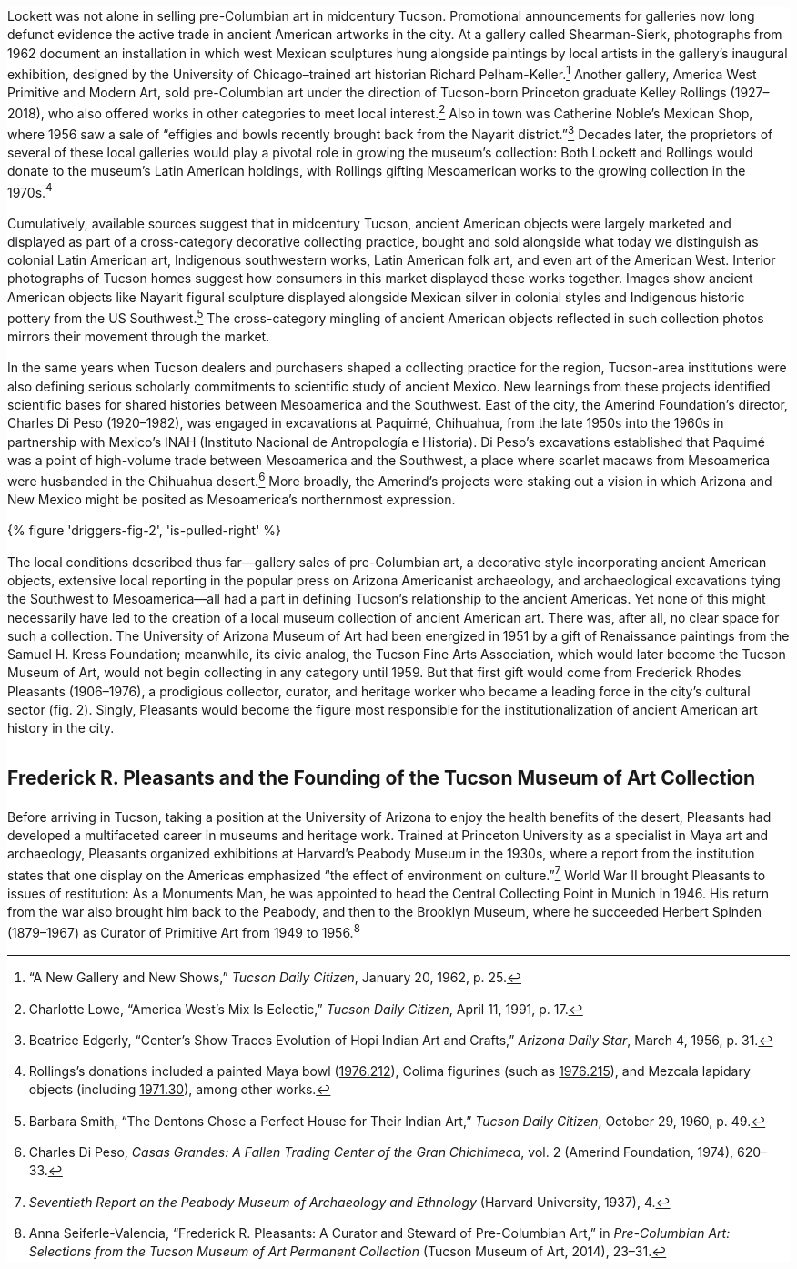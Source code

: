 Lockett was not alone in selling pre-Columbian art in midcentury Tucson. Promotional announcements for galleries now long defunct evidence the active trade in ancient American artworks in the city. At a gallery called Shearman-Sierk, photographs from 1962 document an installation in which west Mexican sculptures hung alongside paintings by local artists in the gallery’s inaugural exhibition, designed by the University of Chicago–trained art historian Richard Pelham-Keller.[^8] Another gallery, America West Primitive and Modern Art, sold pre-Columbian art under the direction of Tucson-born Princeton graduate Kelley Rollings (1927–2018), who also offered works in other categories to meet local interest.[^9] Also in town was Catherine Noble’s Mexican Shop, where 1956 saw a sale of “effigies and bowls recently brought back from the Nayarit district.”[^10] Decades later, the proprietors of several of these local galleries would play a pivotal role in growing the museum’s collection: Both Lockett and Rollings would donate to the museum’s Latin American holdings, with Rollings gifting Mesoamerican works to the growing collection in the 1970s.[^11]

Cumulatively, available sources suggest that in midcentury Tucson, ancient American objects were largely marketed and displayed as part of a cross-category decorative collecting practice, bought and sold alongside what today we distinguish as colonial Latin American art, Indigenous southwestern works, Latin American folk art, and even art of the American West. Interior photographs of Tucson homes suggest how consumers in this market displayed these works together. Images show ancient American objects like Nayarit figural sculpture displayed alongside Mexican silver in colonial styles and Indigenous historic pottery from the US Southwest.[^12] The cross-category mingling of ancient American objects reflected in such collection photos mirrors their movement through the market.

In the same years when Tucson dealers and purchasers shaped a collecting practice for the region, Tucson-area institutions were also defining serious scholarly commitments to scientific study of ancient Mexico. New learnings from these projects identified scientific bases for shared histories between Mesoamerica and the Southwest. East of the city, the Amerind Foundation’s director, Charles Di Peso (1920–1982), was engaged in excavations at Paquimé, Chihuahua, from the late 1950s into the 1960s in partnership with Mexico’s INAH (Instituto Nacional de Antropología e Historia). Di Peso’s excavations established that Paquimé was a point of high-volume trade between Mesoamerica and the Southwest, a place where scarlet macaws from Mesoamerica were husbanded in the Chihuahua desert.[^13] More broadly, the Amerind’s projects were staking out a vision in which Arizona and New Mexico might be posited as Mesoamerica’s northernmost expression.

{% figure 'driggers-fig-2', 'is-pulled-right' %}

The local conditions described thus far—gallery sales of pre-Columbian art, a decorative style incorporating ancient American objects, extensive local reporting in the popular press on Arizona Americanist archaeology, and archaeological excavations tying the Southwest to Mesoamerica—all had a part in defining Tucson’s relationship to the ancient Americas. Yet none of this might necessarily have led to the creation of a local museum collection of ancient American art. There was, after all, no clear space for such a collection. The University of Arizona Museum of Art had been energized in 1951 by a gift of Renaissance paintings from the Samuel H. Kress Foundation; meanwhile, its civic analog, the Tucson Fine Arts Association, which would later become the Tucson Museum of Art, would not begin collecting in any category until 1959. But that first gift would come from Frederick Rhodes Pleasants (1906–1976), a prodigious collector, curator, and heritage worker who became a leading force in the city’s cultural sector (fig. 2). Singly, Pleasants would become the figure most responsible for the institutionalization of ancient American art history in the city.

## Frederick R. Pleasants and the Founding of the Tucson Museum of Art Collection

Before arriving in Tucson, taking a position at the University of Arizona to enjoy the health benefits of the desert, Pleasants had developed a multifaceted career in museums and heritage work. Trained at Princeton University as a specialist in Maya art and archaeology, Pleasants organized exhibitions at Harvard’s Peabody Museum in the 1930s, where a report from the institution states that one display on the Americas emphasized “the effect of environment on culture.”[^14] World War II brought Pleasants to issues of restitution: As a Monuments Man, he was appointed to head the Central Collecting Point in Munich in 1946. His return from the war also brought him back to the Peabody, and then to the Brooklyn Museum, where he succeeded Herbert Spinden (1879–1967) as Curator of Primitive Art from 1949 to 1956.[^15]


[^1]: Cathryn McCune, “New Museum Receives Gift of \$500,000,” *Tucson Daily Citizen*, June 7, 1970, Top of the News section.
[^2]: In using the term “Borderlands” to describe the context of Tucson’s cultural politics, I invoke the work of theorist and poet Gloria Anzaldúa, with particular reference to her reflections on existence in this region in *Borderlands/La Frontera: The New Mestiza* (Aunt Lute, 1987). Anzaldúa’s work addresses the identity of subjects in relation to the geographic boundaries of national borders, as well as the shifting and emerging psychological and creative space of the region as informed by its intersecting, multiple histories.
[^3]: Thomas E. Sheridan, *Los Tucsonenses: The Mexican Community in Tucson, 1854–1941* (University of Arizona Press, 1986), 42–43.
[^4]: Kelley Hays-Gilpin and Jane H. Hill, “The Flower World in Material Culture: An Iconographic Complex in the Southwest and Mesoamerica,” *Journal of Anthropological Research* 55, no. 1 (1999): 1–37; Andrew Turner and Michael D. Mathiowetz, ed. “Introduction. Flower Worlds: A Synthesis and Critical History,” in *Flower Worlds: Religion, Aesthetics, and Ideology in Mesoamerica and the American Southwest* (University of Arizona Press, 2021), 3–33.
[^5]: *The New York Times* reported that “the inscriptions have been interpreted as describing the conflicts of the prehistoric Roman-Jewish kingdom in the Southwest with the Toltec Indians, forerunners of the Aztecs.” “Puzzling ‘Relics’ Dug up in Arizona Stir Scientists,” *The New York Times*, December 13, 1925, p. 1. See also Don Burgess and Wes Marshall, “Romans in Tucson?: The Story of an Archaeological Hoax,” *Journal of the Southwest* 51, no. 1 (2009): 45.
[^6]: Betty McGrath, “Cummings’ 30 Years Research Results in Many Discoveries,” *Tucson Daily Citizen*, March 30, 1937, p. 7.
[^7]: Medicine Man Gallery, “Beverly Miller: Daughter of Trader Clay Lockett,” Episode 241, host Dr. Mark Sublette,” April 26, 2023, YouTube, 1:29:46, https://www.youtube.com/watch?v=4SukNoyjTWY.
[^8]: “A New Gallery and New Shows,” *Tucson Daily Citizen*, January 20, 1962, p. 25.
[^9]: Charlotte Lowe, “America West’s Mix Is Eclectic,” *Tucson Daily Citizen*, April 11, 1991, p. 17.
[^10]: Beatrice Edgerly, “Center’s Show Traces Evolution of Hopi Indian Art and Crafts,” *Arizona Daily Star*, March 4, 1956, p. 31.
[^11]: Rollings’s donations included a painted Maya bowl ([1976.212](https://tucsonmuseumofart.pastperfectonline.com/webobject/196F1138-4D18-11D9-BD9A-016751224300)), Colima figurines (such as [1976.215](https://tucsonmuseumofart.pastperfectonline.com/webobject/196F0510-4D18-11D9-BD9A-016751224300)), and Mezcala lapidary objects (including [1971.30](https://tucsonmuseumofart.pastperfectonline.com/webobject/196F0481-4D18-11D9-BD9A-016751224300)), among other works.
[^12]: Barbara Smith, “The Dentons Chose a Perfect House for Their Indian Art,” *Tucson Daily Citizen*, October 29, 1960, p. 49.
[^13]: Charles Di Peso, *Casas Grandes: A Fallen Trading Center of the Gran Chichimeca*, vol. 2 (Amerind Foundation, 1974), 620–33.
[^14]: *Seventieth Report on the Peabody Museum of Archaeology and Ethnology* (Harvard University, 1937), 4.
[^15]: Anna Seiferle-Valencia, “Frederick R. Pleasants: A Curator and Steward of Pre-Columbian Art,” in *Pre-Columbian Art: Selections from the Tucson Museum of Art Permanent Collection* (Tucson Museum of Art, 2014), 23–31.
[^16]: Frederick R. Pleasants, “New Developments in the Department of Primitive Art,” *Brooklyn Museum Bulletin* 12, no. 2 (1951): 13.
[^17]: Evon Z. Vogt, “Anthropology in the Public Consciousness,” *Yearbook of Anthropology* (1955): 370.
[^18]: Frederick R. Pleasants, “Foreword,” in *Primitive Art from the Collection of Frederick R. Pleasants* (Arizona State Museum, 1962), n.p.
[^19]: Kristopher Driggers, *CUMBI: Textiles, Society, and Memory in Andean South America* (Tucson Museum of Art, 2023), 73–77. On Guillermo Schmidt Pizarro, see Carolina Orsini and Anna Antonini, “Life of a Peruvian Art Collector: Guillermo Schmidt Pizarro and the Fostering of Public Collections of Pre-Hispanic Art in the First Half of the 20th Century,” in *PreColumbian Textile Conference VII,* ed. Lena Bjerregaard and Ann Peters (Zea Books 2020), 258–77.
[^20]: Megan O’Neil, “‘Good Pieces in Sight:’ The US Market in Mesoamerican Antiquities circa 1940,” Gett Research Institute, June 15, 2022, YouTube, 1:25:58, https://www.youtube.com/watch?v=DM4WNudRCBA.
[^21]: Megan E. O’Neil, “The Changing Geographies of the Mesoamerican Antiquities Market Circa 1940: Pierre Matisse and Earl Stendahl,” in *Collecting Mesoamerican Art Before 1940: A New World of Latin American Antiquities*, ed. Andrew D. Turner and Megan E. O’Neil (Getty Research Institute, 2024), 310.
[^22]: Jesse Walter Fewkes, *Certain Antiquities of Eastern Mexico* (US Government Printing Office, 1907), plate 119; Tatiana Proskouriakoff, *Varieties of Classic Central Veracruz Sculpture* (Carnegie Institution of Washington, 1960), fig. 8. On Dehesa’s collecting and role in early studies of Veracruz sculpture, see Andrew D. Turner and Payton Phillips Quintanilla, “Collecting and Constructing Classic Veracruz: Earl Stendahl, Guillermo Echániz, and the Market for Mesoamerican Stone Ballgame Objects,” *Journal for Art Market Studies* 7, no. 1 (2023): 5.
[^23]: O’Neil, “The Changing Geographies of the Mesoamerican Antiquities Market Circa 1940,” 310.
[^24]: *Primitive Art from the Collection of Frederick R. Pleasants* (Arizona State Museum, 1962).
[^25]: McCune, “New Museum Receives Gift of \$500,000.”
[^26]: Elizabeth Kennedy Easby, *Pre-Columbian Jade from Costa Rica* (A. Emmerich, 1968).
[^27]: Charlotte Cardon, “Pre-Columbian Culture Shown at Art Center,” *Arizona Daily Star*, November 7, 1965, p. 21. Unfortunately, no further archival materials are conserved that would suggest how Pleasants’s works were exhibited or what texts or supporting materials accompanied them.
[^28]: “Pre-Columbian Stele,” *Tucson Daily Citizen*, February 4, 1966, p. 19.
[^29]: “As Skyline Changes, So Does Life in Tucson,” *Tucson Daily Citizen*, January 1, 1974, p. 17.
[^30]: “Rare Carving Returned After New York Exhibit,” *Arizona Daily Star*, January 26, 1971.
[^31]: “Architect Wilde Engaged to Design New Art Center,” *Tucson Daily Citizen*, February 17, 1970.
[^32]: An early mention of the board’s discontent with the museum’s regionalism of the institution appears in J. C. Martin, “Tucson Art Center: Its Beginnings. What Direction? At What Pace?” *Arizona Daily Star*, May 20, 1973, Section D, p. 3.
[^33]: Cathryn McCune, “City Owes Aid to Art Center,” *Arizona Daily Star*, January 13, 1969, p. 11.
[^34]: “Rare Carving Returned After New York Exhibit,” *Arizona Daily Star*, January 26, 1971, p. 17; Julie Sasse, *Tucson Museum of Art: A Centennial History, 1924–2024* (Tucson Museum of Art, 2023), 77.
[^35]: Lydia R. Otero, *La Calle: Spatial Conflicts and Urban Renewal in a Southwest City* (University of Arizona Press, 2010), 127–52.
[^36]: Ibid., 112.
[^37]: Ibid., 105.
[^38]: “Museum Sought in Renewal Area,” *Arizona Daily Star*, August 27, 1965, p. 5.
[^39]: Lydia Otero, “New Directions for La Casa Cordova: Recentering the Latinx Past and Present in Tucson,” *History News: The Magazine of the American Association for State and Local History* 73, no. 3 (2018): 8–13.
[^40]: Ibid., 10–12.
[^41]: Otero, *La Calle*, 184.
[^42]: Kenneth LaFave, “Western Art Saddled by Its Own Reputation,” *Arizona Daily Star*, October 30, 1983. The conflict over the scope of collecting would ultimately lead to Maass’s departure. See Sasse, *Tucson Museum of Art*, 109.
[^43]: Kenneth LaFave, “Museum Remodel Worth the Wait,” *Arizona Daily Star*, October 30, 1983.
[^44]: Otero, “New Directions for La Casa Cordova,” 12.